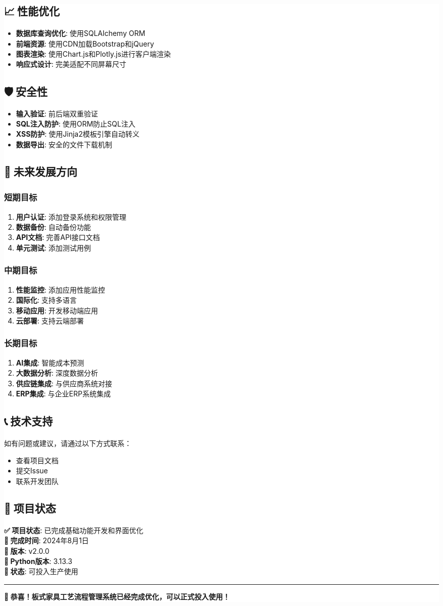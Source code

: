 ## 📈 性能优化

- **数据库查询优化**: 使用SQLAlchemy ORM
- **前端资源**: 使用CDN加载Bootstrap和jQuery
- **图表渲染**: 使用Chart.js和Plotly.js进行客户端渲染
- **响应式设计**: 完美适配不同屏幕尺寸

## 🛡️ 安全性

- **输入验证**: 前后端双重验证
- **SQL注入防护**: 使用ORM防止SQL注入
- **XSS防护**: 使用Jinja2模板引擎自动转义
- **数据导出**: 安全的文件下载机制

## 🔮 未来发展方向

### 短期目标
1. **用户认证**: 添加登录系统和权限管理
2. **数据备份**: 自动备份功能
3. **API文档**: 完善API接口文档
4. **单元测试**: 添加测试用例

### 中期目标
1. **性能监控**: 添加应用性能监控
2. **国际化**: 支持多语言
3. **移动应用**: 开发移动端应用
4. **云部署**: 支持云端部署

### 长期目标
1. **AI集成**: 智能成本预测
2. **大数据分析**: 深度数据分析
3. **供应链集成**: 与供应商系统对接
4. **ERP集成**: 与企业ERP系统集成

## 📞 技术支持

如有问题或建议，请通过以下方式联系：
- 查看项目文档
- 提交Issue
- 联系开发团队

## 🎊 项目状态

**✅ 项目状态**: 已完成基础功能开发和界面优化  
**📅 完成时间**: 2024年8月1日  
**🔄 版本**: v2.0.0  
**🐍 Python版本**: 3.13.3  
**🌟 状态**: 可投入生产使用

---

**🎉 恭喜！板式家具工艺流程管理系统已经完成优化，可以正式投入使用！**